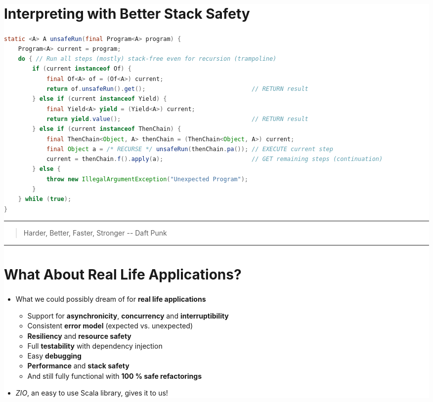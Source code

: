 
# Interpreting with Better Stack Safety

```java
static <A> A unsafeRun(final Program<A> program) {
    Program<A> current = program;
    do { // Run all steps (mostly) stack-free even for recursion (trampoline)
        if (current instanceof Of) {
            final Of<A> of = (Of<A>) current;
            return of.unsafeRun().get();                              // RETURN result
        } else if (current instanceof Yield) {
            final Yield<A> yield = (Yield<A>) current;
            return yield.value();                                     // RETURN result
        } else if (current instanceof ThenChain) {
            final ThenChain<Object, A> thenChain = (ThenChain<Object, A>) current;
            final Object a = /* RECURSE */ unsafeRun(thenChain.pa()); // EXECUTE current step
            current = thenChain.f().apply(a);                         // GET remaining steps (continuation)
        } else {
            throw new IllegalArgumentException("Unexpected Program");
        }
    } while (true);
}
```

---

> Harder, Better, Faster, Stronger
-- Daft Punk

---

# What About Real Life Applications?

* What we could possibly dream of for **real life applications**
  - Support for **asynchronicity**, **concurrency** and  **interruptibility**
  - Consistent **error model** (expected vs. unexpected)
  - **Resiliency** and **resource safety**
  - Full **testability** with dependency injection
  - Easy **debugging**
  - **Performance** and **stack safety**
  - And still fully functional with **100 % safe refactorings**

* _ZIO_, an easy to use Scala library, gives it to us!
